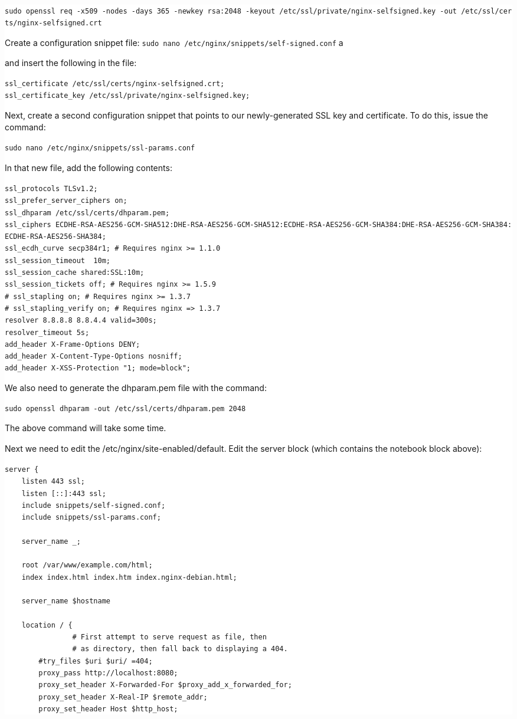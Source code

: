 `sudo openssl req -x509 -nodes -days 365 -newkey rsa:2048 -keyout /etc/ssl/private/nginx-selfsigned.key -out /etc/ssl/certs/nginx-selfsigned.crt`

Create a configuration snippet file:
`sudo nano /etc/nginx/snippets/self-signed.conf` a

and insert the following in the file:

```
ssl_certificate /etc/ssl/certs/nginx-selfsigned.crt;
ssl_certificate_key /etc/ssl/private/nginx-selfsigned.key;
```
Next, create a second configuration snippet that points to our newly-generated SSL key and certificate. To do this, issue the command:

`sudo nano /etc/nginx/snippets/ssl-params.conf`

In that new file, add the following contents:

```
ssl_protocols TLSv1.2;
ssl_prefer_server_ciphers on;
ssl_dhparam /etc/ssl/certs/dhparam.pem;
ssl_ciphers ECDHE-RSA-AES256-GCM-SHA512:DHE-RSA-AES256-GCM-SHA512:ECDHE-RSA-AES256-GCM-SHA384:DHE-RSA-AES256-GCM-SHA384:ECDHE-RSA-AES256-SHA384;
ssl_ecdh_curve secp384r1; # Requires nginx >= 1.1.0
ssl_session_timeout  10m;
ssl_session_cache shared:SSL:10m;
ssl_session_tickets off; # Requires nginx >= 1.5.9
# ssl_stapling on; # Requires nginx >= 1.3.7
# ssl_stapling_verify on; # Requires nginx => 1.3.7
resolver 8.8.8.8 8.8.4.4 valid=300s;
resolver_timeout 5s;
add_header X-Frame-Options DENY;
add_header X-Content-Type-Options nosniff;
add_header X-XSS-Protection "1; mode=block";
```

We also need to generate the dhparam.pem file with the command:

`sudo openssl dhparam -out /etc/ssl/certs/dhparam.pem 2048`

The above command will take some time.

Next we need to edit the /etc/nginx/site-enabled/default. Edit the server block (which contains the notebook block above): 

```
server {
    listen 443 ssl;
    listen [::]:443 ssl;
    include snippets/self-signed.conf;
    include snippets/ssl-params.conf;

    server_name _;

    root /var/www/example.com/html;
    index index.html index.htm index.nginx-debian.html;
    
    server_name $hostname 
    
    location / {
                # First attempt to serve request as file, then
                # as directory, then fall back to displaying a 404.
        #try_files $uri $uri/ =404;
        proxy_pass http://localhost:8080;
        proxy_set_header X-Forwarded-For $proxy_add_x_forwarded_for;
        proxy_set_header X-Real-IP $remote_addr;
        proxy_set_header Host $http_host;
```
